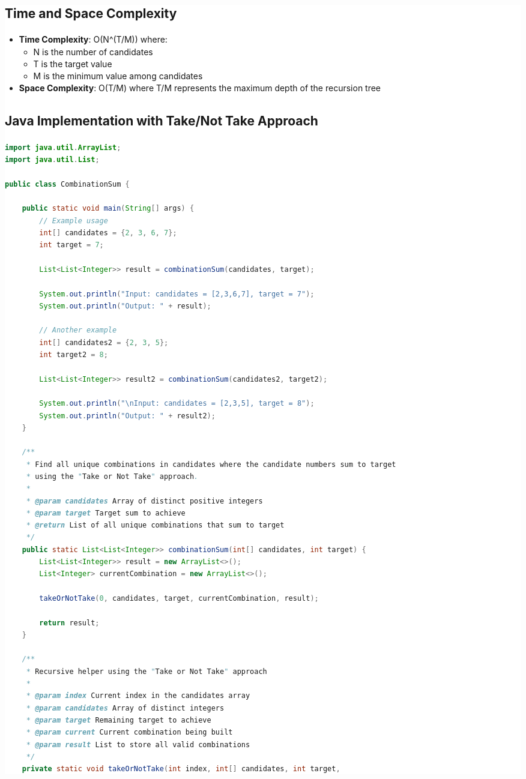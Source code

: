 ## Time and Space Complexity

- **Time Complexity**: O(N^(T/M)) where:
  - N is the number of candidates
  - T is the target value
  - M is the minimum value among candidates
- **Space Complexity**: O(T/M) where T/M represents the maximum depth of the recursion tree

## Java Implementation with Take/Not Take Approach

```java
import java.util.ArrayList;
import java.util.List;

public class CombinationSum {
    
    public static void main(String[] args) {
        // Example usage
        int[] candidates = {2, 3, 6, 7};
        int target = 7;
        
        List<List<Integer>> result = combinationSum(candidates, target);
        
        System.out.println("Input: candidates = [2,3,6,7], target = 7");
        System.out.println("Output: " + result);
        
        // Another example
        int[] candidates2 = {2, 3, 5};
        int target2 = 8;
        
        List<List<Integer>> result2 = combinationSum(candidates2, target2);
        
        System.out.println("\nInput: candidates = [2,3,5], target = 8");
        System.out.println("Output: " + result2);
    }
    
    /**
     * Find all unique combinations in candidates where the candidate numbers sum to target
     * using the "Take or Not Take" approach.
     * 
     * @param candidates Array of distinct positive integers
     * @param target Target sum to achieve
     * @return List of all unique combinations that sum to target
     */
    public static List<List<Integer>> combinationSum(int[] candidates, int target) {
        List<List<Integer>> result = new ArrayList<>();
        List<Integer> currentCombination = new ArrayList<>();
        
        takeOrNotTake(0, candidates, target, currentCombination, result);
        
        return result;
    }
    
    /**
     * Recursive helper using the "Take or Not Take" approach
     * 
     * @param index Current index in the candidates array
     * @param candidates Array of distinct integers
     * @param target Remaining target to achieve
     * @param current Current combination being built
     * @param result List to store all valid combinations
     */
    private static void takeOrNotTake(int index, int[] candidates, int target, 
```